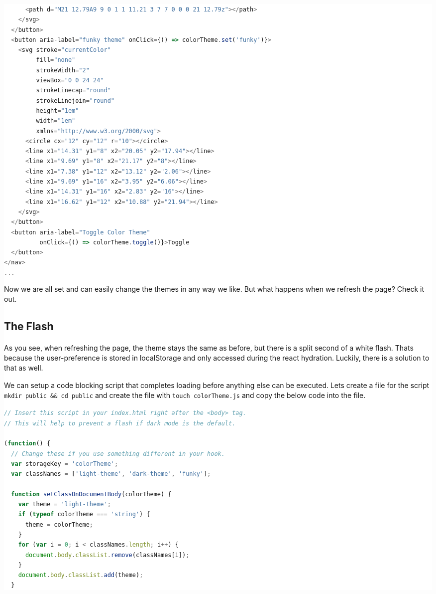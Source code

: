 ```js:_app.js
      <path d="M21 12.79A9 9 0 1 1 11.21 3 7 7 0 0 0 21 12.79z"></path>
    </svg>
  </button>
  <button aria-label="funky theme" onClick={() => colorTheme.set('funky')}>
    <svg stroke="currentColor"
         fill="none"
         strokeWidth="2"
         viewBox="0 0 24 24"
         strokeLinecap="round"
         strokeLinejoin="round"
         height="1em"
         width="1em"
         xmlns="http://www.w3.org/2000/svg">
      <circle cx="12" cy="12" r="10"></circle>
      <line x1="14.31" y1="8" x2="20.05" y2="17.94"></line>
      <line x1="9.69" y1="8" x2="21.17" y2="8"></line>
      <line x1="7.38" y1="12" x2="13.12" y2="2.06"></line>
      <line x1="9.69" y1="16" x2="3.95" y2="6.06"></line>
      <line x1="14.31" y1="16" x2="2.83" y2="16"></line>
      <line x1="16.62" y1="12" x2="10.88" y2="21.94"></line>
    </svg>
  </button>
  <button aria-label="Toggle Color Theme"
          onClick={() => colorTheme.toggle()}>Toggle
  </button>
</nav>
...
```

Now we are all set and can easily change the themes in any way we like. But
 what happens when we refresh the page? Check it out.



## The Flash

 As you see, when refreshing the page, the theme stays the same as before, but
  there is a split second of a white flash. Thats because the user-preference is stored in
   localStorage and only accessed during the react hydration. Luckily, there is
    a solution to that as well.

We can setup a code blocking script that completes loading before anything
 else can be executed. Lets create a file for the script `mkdir public && cd
  public` and create the file with `touch colorTheme.js` and copy the below
   code into the file.

```js:colorTheme.js
// Insert this script in your index.html right after the <body> tag.
// This will help to prevent a flash if dark mode is the default.

(function() {
  // Change these if you use something different in your hook.
  var storageKey = 'colorTheme';
  var classNames = ['light-theme', 'dark-theme', 'funky'];

  function setClassOnDocumentBody(colorTheme) {
    var theme = 'light-theme';
    if (typeof colorTheme === 'string') {
      theme = colorTheme;
    }
    for (var i = 0; i < classNames.length; i++) {
      document.body.classList.remove(classNames[i]);
    }
    document.body.classList.add(theme);
  }
```